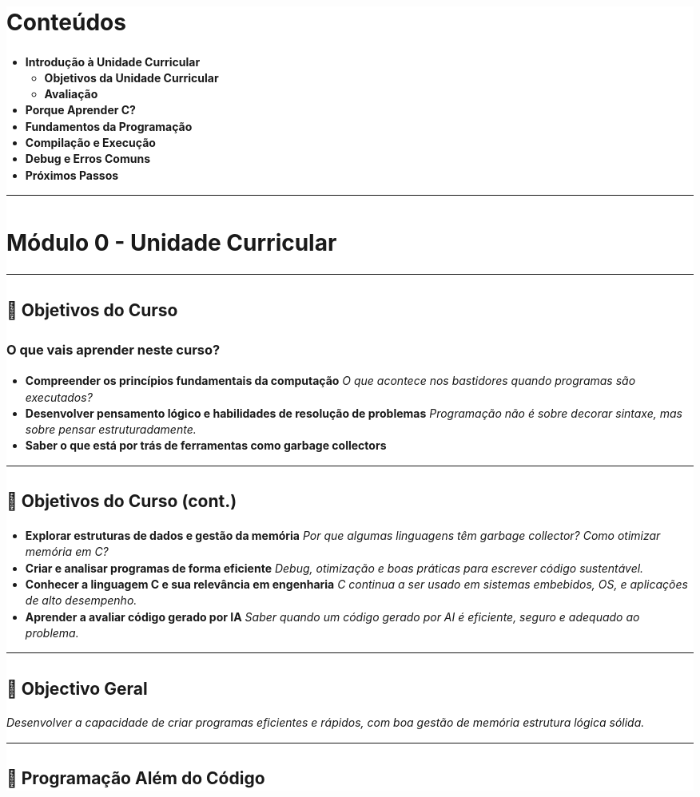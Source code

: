 
# Conteúdos 
- **Introdução à Unidade Curricular** 
    - **Objetivos da Unidade Curricular** 
    - **Avaliação** 
- **Porque Aprender C?** 
- **Fundamentos da Programação** 
- **Compilação e Execução** 
- **Debug e Erros Comuns** 
- **Próximos Passos** 

---

# Módulo 0 - Unidade Curricular

---

## 🎯 Objetivos do Curso
### O que vais aprender neste curso?
* **Compreender os princípios fundamentais da computação** 
 _O que acontece nos bastidores quando programas são executados?_ 
* **Desenvolver pensamento lógico e habilidades de resolução de problemas** 
 _Programação não é sobre decorar sintaxe, mas sobre pensar estruturadamente._ 
* **Saber o que está por trás de ferramentas como garbage collectors** 
 
---

## 🎯 Objetivos do Curso (cont.)
* **Explorar estruturas de dados e gestão da memória** 
 _Por que algumas linguagens têm garbage collector? Como otimizar memória em C?_ 
* **Criar e analisar programas de forma eficiente** 
 _Debug, otimização e boas práticas para escrever código sustentável._ 
* **Conhecer a linguagem C e sua relevância em engenharia** 
 _C continua a ser usado em sistemas embebidos, OS, e aplicações de alto desempenho._ 
* **Aprender a avaliar código gerado por IA** 
 _Saber quando um código gerado por AI é eficiente, seguro e adequado ao problema._ 

---

## 📌 Objectivo Geral
_Desenvolver a capacidade de criar programas eficientes e rápidos, com boa gestão de memória estrutura lógica sólida._

---


## 🤔 Programação Além do Código
